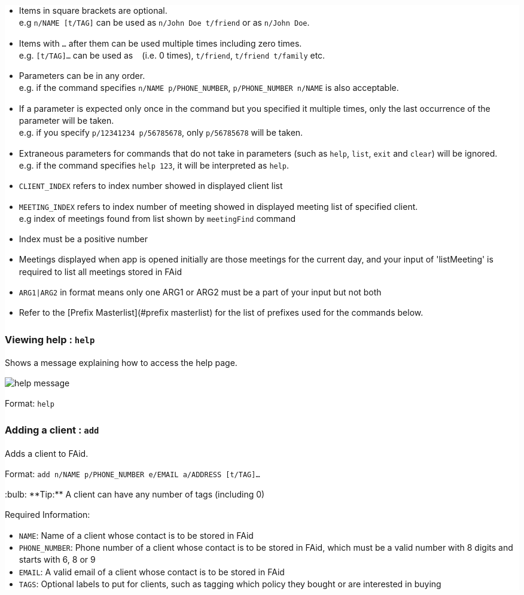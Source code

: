 * Items in square brackets are optional.<br>
  e.g `n/NAME [t/TAG]` can be used as `n/John Doe t/friend` or as `n/John Doe`.

* Items with `…`​ after them can be used multiple times including zero times.<br>
  e.g. `[t/TAG]…​` can be used as ` ` (i.e. 0 times), `t/friend`, `t/friend t/family` etc.

* Parameters can be in any order.<br>
  e.g. if the command specifies `n/NAME p/PHONE_NUMBER`, `p/PHONE_NUMBER n/NAME` is also acceptable.

* If a parameter is expected only once in the command but you specified it multiple times, only the last occurrence of
  the parameter will be taken.<br>
  e.g. if you specify `p/12341234 p/56785678`, only `p/56785678` will be taken.

* Extraneous parameters for commands that do not take in parameters (such as `help`, `list`, `exit` and `clear`) will be
  ignored.<br>
  e.g. if the command specifies `help 123`, it will be interpreted as `help`.

* `CLIENT_INDEX` refers to index number showed in displayed client list

* `MEETING_INDEX` refers to index number of meeting showed in displayed meeting list of specified client.<br>
   e.g index of meetings found from list shown by `meetingFind` command

* Index must be a positive number

* Meetings displayed when app is opened initially are those meetings for the current day, and your input of 'listMeeting' is required to list all meetings stored in FAid

* `ARG1|ARG2` in format means only one ARG1 or ARG2 must be a part of your input but not both

* Refer to the [Prefix Masterlist](#prefix masterlist) for the list of prefixes used for the commands below.

</div>

### Viewing help : `help`

Shows a message explaining how to access the help page.

![help message](images/helpMessage.png)

Format: `help`

### Adding a client : `add`

Adds a client to FAid.

Format: `add n/NAME p/PHONE_NUMBER e/EMAIL a/ADDRESS [t/TAG]…​`

<div markdown="span" class="alert alert-primary">:bulb: **Tip:**
A client can have any number of tags (including 0)
</div>

Required Information:
* `NAME`: Name of a client whose contact is to be stored in FAid
* `PHONE_NUMBER`: Phone number of a client whose contact is to be stored in FAid, which must be a valid number with 8 digits and starts with 6, 8 or 9
* `EMAIL`: A valid email of a client whose contact is to be stored in FAid
* `TAGS`: Optional labels to put for clients, such as tagging which policy they bought or are interested in buying
